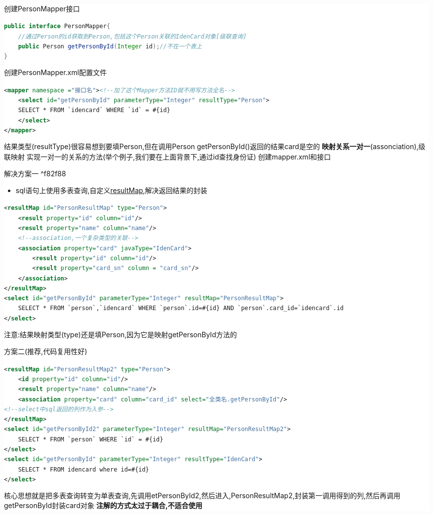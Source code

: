 ```xml
```
创建PersonMapper接口
```java
public interface PersonMapper{
	//通过Person的id获取到Person,包括这个Person关联的IdenCard对象[级联查询]
	public Person getPersonById(Integer id);//不在一个表上
}
```
创建PersonMapper.xml配置文件
```xml
<mapper namespace ="接口名"><!--加了这个Mapper方法ID就不用写方法全名-->
	<select id="getPersonById" parameterType="Integer" resultType="Person">
	SELECT * FROM `idencard` WHERE `id` = #{id}
	</select>
</mapper>
```
结果类型(resultType)很容易想到要填Person,但在调用Person getPersonById()返回的结果card是空的
**映射关系一对一**(assonciation),级联映射
实现一对一的关系的方法(举个例子,我们要在上面背景下,通过id查找身份证)
创建mapper.xml和接口

解决方案一 ^f82f88
* sql语句上使用多表查询,自定义[resultMap](#^24d624),解决返回结果的封装
```xml
<resultMap id="PersonResultMap" type="Person">
	<result property="id" column="id"/>
	<result property="name" column="name"/>
	<!--association,一个复杂类型的关联-->
	<association property="card" javaType="IdenCard">
		<result property="id" column="id"/>
		<result property="card_sn" column = "card_sn"/>
	</association>
</resultMap>
<select id="getPersonById" parameterType="Integer" resultMap="PersonResultMap">
	SELECT * FROM `person`,`idencard` WHERE `person`.id=#{id} AND `person`.card_id=`idencard`.id	
</select>
```
注意:结果映射类型(type)还是填Person,因为它是映射getPersonById方法的

方案二(推荐,代码复用性好)
```xml
<resultMap id="PersonResultMap2" type="Person">
	<id property="id" column="id"/>
	<result property="name" column="name"/>
	<association property="card" column="card_id" select="全类名.getPersonById"/>
<!--select中sql返回的列作为入参-->
</resultMap>
<select id="getPersonById2" parameterType="Integer" resultMap="PersonResultMap2">
	SELECT * FROM `person` WHERE `id` = #{id}
</select>
<select id="getPersonById" parameterType="Integer" resultType="IdenCard">
	SELECT * FROM idencard where id=#{id}
</select>
```
核心思想就是把多表查询转变为单表查询,先调用etPersonById2,然后进入,PersonResultMap2,封装第一调用得到的列,然后再调用getPersonById封装card对象
**注解的方式太过于耦合,不适合使用**
